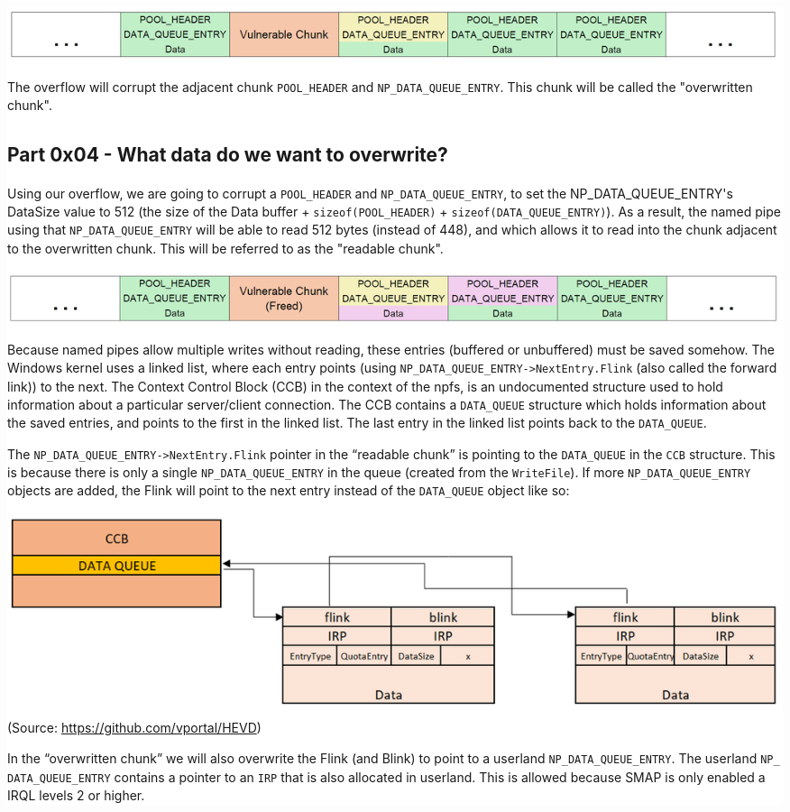 ![What we want](/assets/img/2025-03-22/what_we_want2.png)

The overflow will corrupt the adjacent chunk `POOL_HEADER` and `NP_DATA_QUEUE_ENTRY`. This chunk will be called the "overwritten chunk".

## Part 0x04 - What data do we want to overwrite?

Using our overflow, we are going to corrupt a `POOL_HEADER` and `NP_DATA_QUEUE_ENTRY`, to set the NP_DATA_QUEUE_ENTRY's DataSize value to 512 (the size of the Data buffer + `sizeof(POOL_HEADER)` + `sizeof(DATA_QUEUE_ENTRY)`). As a result, the named pipe using that `NP_DATA_QUEUE_ENTRY` will be able to read 512 bytes (instead of 448), and which allows it to read into the chunk adjacent to the overwritten chunk. This will be referred to as the "readable chunk".

![What we want](/assets/img/2025-03-22/what_we_want3.png)

Because named pipes allow multiple writes without reading, these entries (buffered or unbuffered) must be saved somehow. The Windows kernel uses a linked list, where each entry points (using `NP_DATA_QUEUE_ENTRY->NextEntry.Flink` (also called the forward link)) to the next. The Context Control Block (CCB) in the context of the npfs, is an undocumented structure used to hold information about a particular server/client connection. The CCB contains a `DATA_QUEUE` structure which holds information about the saved entries, and points to the first in the linked list. The last entry in the linked list points back to the `DATA_QUEUE`.

The `NP_DATA_QUEUE_ENTRY->NextEntry.Flink` pointer in the “readable chunk” is pointing to the `DATA_QUEUE` in the `CCB` structure. This is because there is only a single `NP_DATA_QUEUE_ENTRY` in the queue (created from the `WriteFile`). If more `NP_DATA_QUEUE_ENTRY` objects are added, the Flink will point to the next entry instead of the `DATA_QUEUE` object like so:

![What we want](/assets/img/2025-03-22/dqe_ccb_relation.png)
(Source: https://github.com/vportal/HEVD)

In the “overwritten chunk” we will also overwrite the Flink (and Blink) to point to a userland `NP_DATA_QUEUE_ENTRY`. The userland `NP_DATA_QUEUE_ENTRY` contains a pointer to an `IRP` that is also allocated in userland. This is allowed because SMAP is only enabled a IRQL levels 2 or higher.
